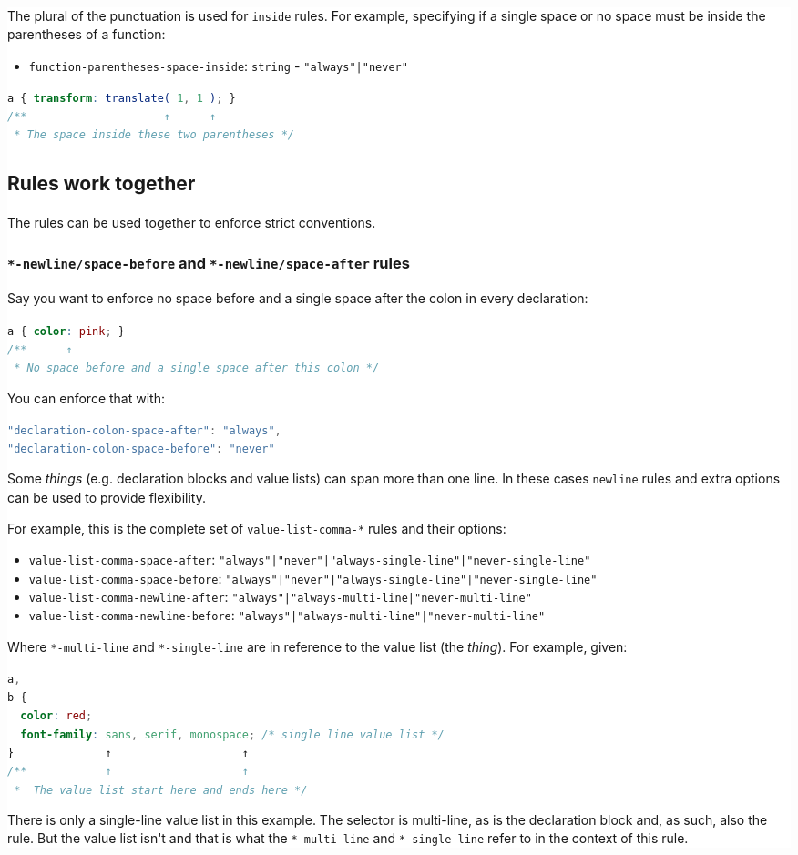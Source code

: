 The plural of the punctuation is used for `inside` rules. For example, specifying if a single space or no space must be inside the parentheses of a function:

-   `function-parentheses-space-inside`: `string` -   `"always"|"never"`

```css
a { transform: translate( 1, 1 ); }
/**                     ↑      ↑
 * The space inside these two parentheses */
```

## Rules work together

The rules can be used together to enforce strict conventions.

### `*-newline/space-before` and `*-newline/space-after` rules

Say you want to enforce no space before and a single space after the colon in every declaration:

```css
a { color: pink; }
/**      ↑
 * No space before and a single space after this colon */
```

You can enforce that with:

```js
"declaration-colon-space-after": "always",
"declaration-colon-space-before": "never"
```

Some *things* (e.g. declaration blocks and value lists) can span more than one line. In these cases `newline` rules and extra options can be used to provide flexibility.

For example, this is the complete set of `value-list-comma-*` rules and their options:

-   `value-list-comma-space-after`: `"always"|"never"|"always-single-line"|"never-single-line"`
-   `value-list-comma-space-before`: `"always"|"never"|"always-single-line"|"never-single-line"`
-   `value-list-comma-newline-after`: `"always"|"always-multi-line|"never-multi-line"`
-   `value-list-comma-newline-before`: `"always"|"always-multi-line"|"never-multi-line"`

Where `*-multi-line` and `*-single-line` are in reference to the value list (the *thing*). For example, given:

```css
a,
b {
  color: red;
  font-family: sans, serif, monospace; /* single line value list */
}              ↑                    ↑
/**            ↑                    ↑
 *  The value list start here and ends here */
```

There is only a single-line value list in this example. The selector is multi-line, as is the declaration block and, as such, also the rule. But the value list isn't and that is what the `*-multi-line` and `*-single-line` refer to in the context of this rule.
